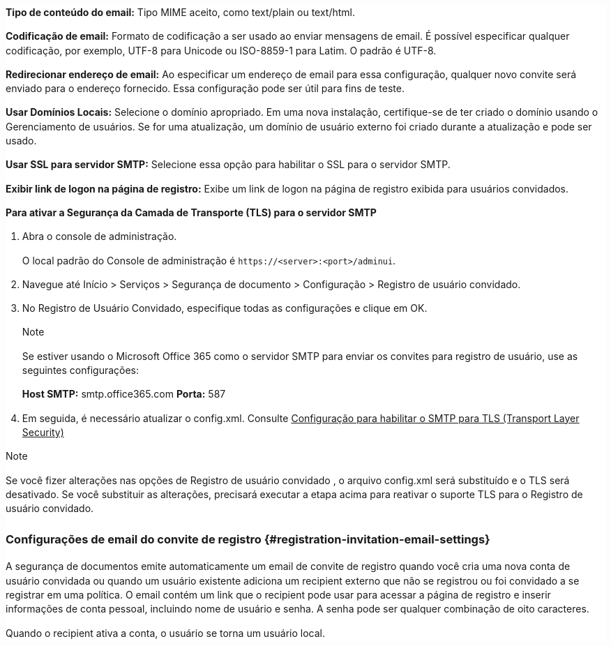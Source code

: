 **Tipo de conteúdo do email:** Tipo MIME aceito, como text/plain ou text/html.

**Codificação de email:** Formato de codificação a ser usado ao enviar mensagens de email. É possível especificar qualquer codificação, por exemplo, UTF-8 para Unicode ou ISO-8859-1 para Latim. O padrão é UTF-8.

**Redirecionar endereço de email:** Ao especificar um endereço de email para essa configuração, qualquer novo convite será enviado para o endereço fornecido. Essa configuração pode ser útil para fins de teste.

**Usar Domínios Locais:** Selecione o domínio apropriado. Em uma nova instalação, certifique-se de ter criado o domínio usando o Gerenciamento de usuários. Se for uma atualização, um domínio de usuário externo foi criado durante a atualização e pode ser usado.

**Usar SSL para servidor SMTP:** Selecione essa opção para habilitar o SSL para o servidor SMTP.

**Exibir link de logon na página de registro:** Exibe um link de logon na página de registro exibida para usuários convidados.

**Para ativar a Segurança da Camada de Transporte (TLS) para o servidor SMTP**

1. Abra o console de administração.

   O local padrão do Console de administração é `https://<server>:<port>/adminui`.

1. Navegue até Início > Serviços > Segurança de documento > Configuração > Registro de usuário convidado.
1. No Registro de Usuário Convidado, especifique todas as configurações e clique em OK.

   >[!NOTE]
   >
   >Se estiver usando o Microsoft Office 365 como o servidor SMTP para enviar os convites para registro de usuário, use as seguintes configurações:
   >
   >**Host SMTP:** smtp.office365.com
   >**Porta:** 587

1. Em seguida, é necessário atualizar o config.xml. Consulte [Configuração para habilitar o SMTP para TLS (Transport Layer Security)](configuring-client-server-options.md#configuration-to-enable-smtp-for-transport-layer-security-tls)

>[!NOTE]
>
>Se você fizer alterações nas opções de Registro de usuário convidado , o arquivo config.xml será substituído e o TLS será desativado. Se você substituir as alterações, precisará executar a etapa acima para reativar o suporte TLS para o Registro de usuário convidado.

### Configurações de email do convite de registro {#registration-invitation-email-settings}

A segurança de documentos emite automaticamente um email de convite de registro quando você cria uma nova conta de usuário convidada ou quando um usuário existente adiciona um recipient externo que não se registrou ou foi convidado a se registrar em uma política. O email contém um link que o recipient pode usar para acessar a página de registro e inserir informações de conta pessoal, incluindo nome de usuário e senha. A senha pode ser qualquer combinação de oito caracteres.

Quando o recipient ativa a conta, o usuário se torna um usuário local.
